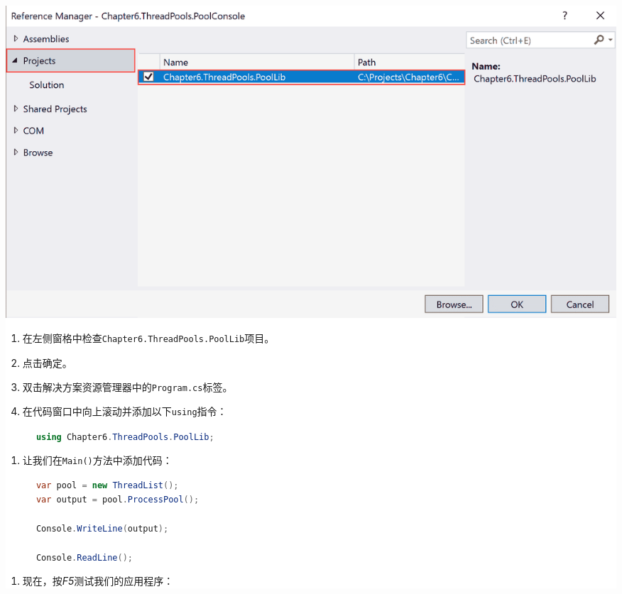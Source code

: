 ![图片](img/21689d31-89ff-4731-ab0e-3bbf3806fa2c.png)

1.  在左侧窗格中检查`Chapter6.ThreadPools.PoolLib`项目。

1.  点击确定。

1.  双击解决方案资源管理器中的`Program.cs`标签。

1.  在代码窗口中向上滚动并添加以下`using`指令：

```cs
      using Chapter6.ThreadPools.PoolLib;
```

1.  让我们在`Main()`方法中添加代码：

```cs
      var pool = new ThreadList();
      var output = pool.ProcessPool();

      Console.WriteLine(output);

      Console.ReadLine();
```

1.  现在，按*F5*测试我们的应用程序：
